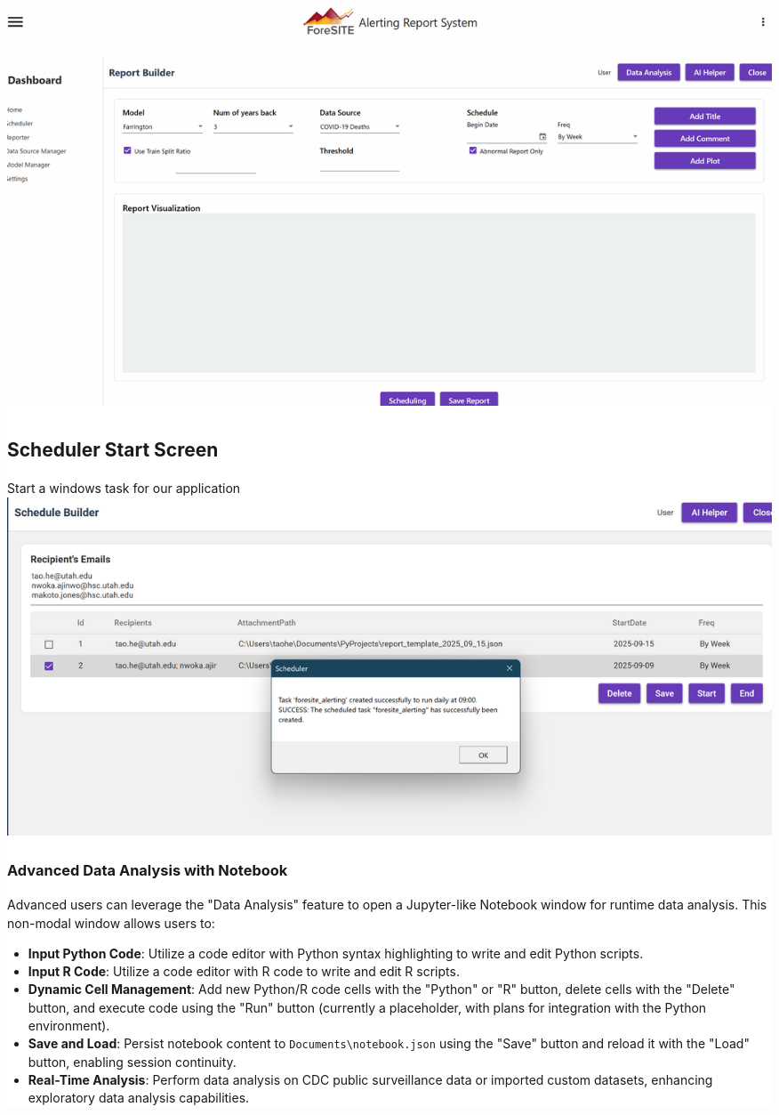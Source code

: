 ![Alerting1](images/Alerting_abnormal_false.gif)

## Scheduler Start Screen
Start a windows task for our application
![SchedulerScreen](images/Screenshot2025-09-17.png)

### Advanced Data Analysis with Notebook
Advanced users can leverage the "Data Analysis" feature to open a Jupyter-like Notebook window for runtime data analysis. This non-modal window allows users to:
- **Input Python Code**: Utilize a code editor with Python syntax highlighting to write and edit Python scripts.
- **Input R Code**: Utilize a code editor with R code to write and edit R scripts.
- **Dynamic Cell Management**: Add new Python/R code cells with the "Python" or "R" button, delete cells with the "Delete" button, and execute code using the "Run" button (currently a placeholder, with plans for integration with the Python environment).
- **Save and Load**: Persist notebook content to `Documents\notebook.json` using the "Save" button and reload it with the "Load" button, enabling session continuity.
- **Real-Time Analysis**: Perform data analysis on CDC public surveillance data or imported custom datasets, enhancing exploratory data analysis capabilities.
